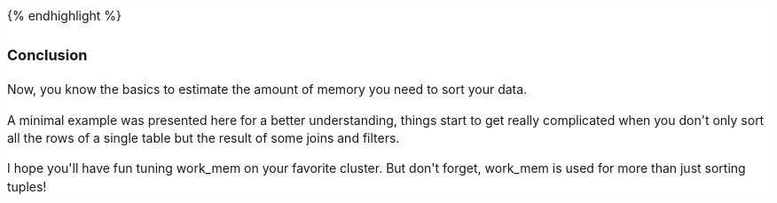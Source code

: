 {% endhighlight %}

### Conclusion

Now, you know the basics to estimate the amount of memory you need to sort your
data.

A minimal example was presented here for a better understanding, things start to
get really complicated when you don't only sort all the rows of a single table
but the result of some joins and filters.

I hope you'll have fun tuning work\_mem on your favorite cluster. But don't
forget, work\_mem is used for more than just sorting tuples!

